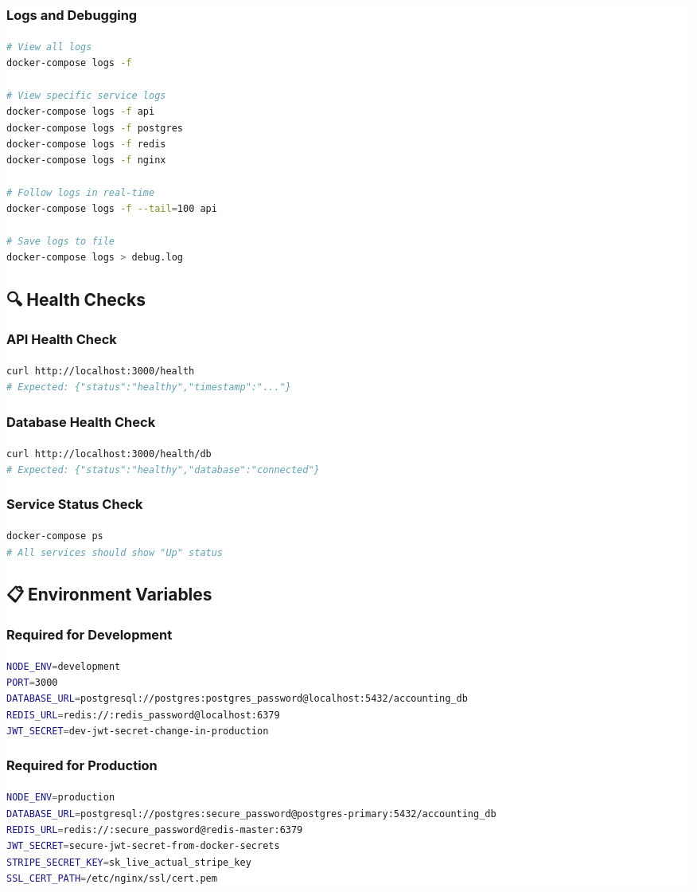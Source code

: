 ### Logs and Debugging
```bash
# View all logs
docker-compose logs -f

# View specific service logs
docker-compose logs -f api
docker-compose logs -f postgres
docker-compose logs -f redis
docker-compose logs -f nginx

# Follow logs in real-time
docker-compose logs -f --tail=100 api

# Save logs to file
docker-compose logs > debug.log
```

## 🔍 Health Checks

### API Health Check
```bash
curl http://localhost:3000/health
# Expected: {"status":"healthy","timestamp":"..."}
```

### Database Health Check
```bash
curl http://localhost:3000/health/db
# Expected: {"status":"healthy","database":"connected"}
```

### Service Status Check
```bash
docker-compose ps
# All services should show "Up" status
```

## 📋 Environment Variables

### Required for Development
```bash
NODE_ENV=development
PORT=3000
DATABASE_URL=postgresql://postgres:postgres_password@localhost:5432/accounting_db
REDIS_URL=redis://:redis_password@localhost:6379
JWT_SECRET=dev-jwt-secret-change-in-production
```

### Required for Production
```bash
NODE_ENV=production
DATABASE_URL=postgresql://postgres:secure_password@postgres-primary:5432/accounting_db
REDIS_URL=redis://:secure_password@redis-master:6379
JWT_SECRET=secure-jwt-secret-from-docker-secrets
STRIPE_SECRET_KEY=sk_live_actual_stripe_key
SSL_CERT_PATH=/etc/nginx/ssl/cert.pem
```
